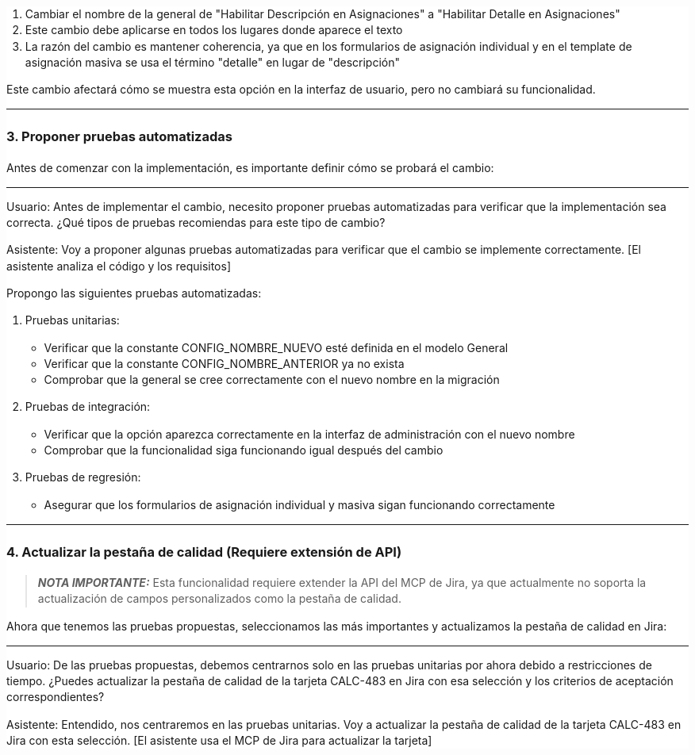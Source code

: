 1. Cambiar el nombre de la general de "Habilitar Descripción en Asignaciones" a "Habilitar Detalle en Asignaciones"
2. Este cambio debe aplicarse en todos los lugares donde aparece el texto
3. La razón del cambio es mantener coherencia, ya que en los formularios de asignación individual y en el template de asignación masiva se usa el término "detalle" en lugar de "descripción"

Este cambio afectará cómo se muestra esta opción en la interfaz de usuario, pero no cambiará su funcionalidad.

---

### 3. Proponer pruebas automatizadas

Antes de comenzar con la implementación, es importante definir cómo se probará el cambio:

---

Usuario: Antes de implementar el cambio, necesito proponer pruebas automatizadas para verificar que la implementación sea correcta. ¿Qué tipos de pruebas recomiendas para este tipo de cambio?

Asistente: Voy a proponer algunas pruebas automatizadas para verificar que el cambio se implemente correctamente.
[El asistente analiza el código y los requisitos]

Propongo las siguientes pruebas automatizadas:

1. Pruebas unitarias:
   - Verificar que la constante CONFIG_NOMBRE_NUEVO esté definida en el modelo General
   - Verificar que la constante CONFIG_NOMBRE_ANTERIOR ya no exista
   - Comprobar que la general se cree correctamente con el nuevo nombre en la migración

2. Pruebas de integración:
   - Verificar que la opción aparezca correctamente en la interfaz de administración con el nuevo nombre
   - Comprobar que la funcionalidad siga funcionando igual después del cambio

3. Pruebas de regresión:
   - Asegurar que los formularios de asignación individual y masiva sigan funcionando correctamente

---

### 4. Actualizar la pestaña de calidad (Requiere extensión de API)

> **_NOTA IMPORTANTE:_** Esta funcionalidad requiere extender la API del MCP de Jira, ya que actualmente no soporta la actualización de campos personalizados como la pestaña de calidad.

Ahora que tenemos las pruebas propuestas, seleccionamos las más importantes y actualizamos la pestaña de calidad en Jira:

---

Usuario: De las pruebas propuestas, debemos centrarnos solo en las pruebas unitarias por ahora debido a restricciones de tiempo. ¿Puedes actualizar la pestaña de calidad de la tarjeta CALC-483 en Jira con esa selección y los criterios de aceptación correspondientes?

Asistente: Entendido, nos centraremos en las pruebas unitarias. Voy a actualizar la pestaña de calidad de la tarjeta CALC-483 en Jira con esta selección.
[El asistente usa el MCP de Jira para actualizar la tarjeta]
